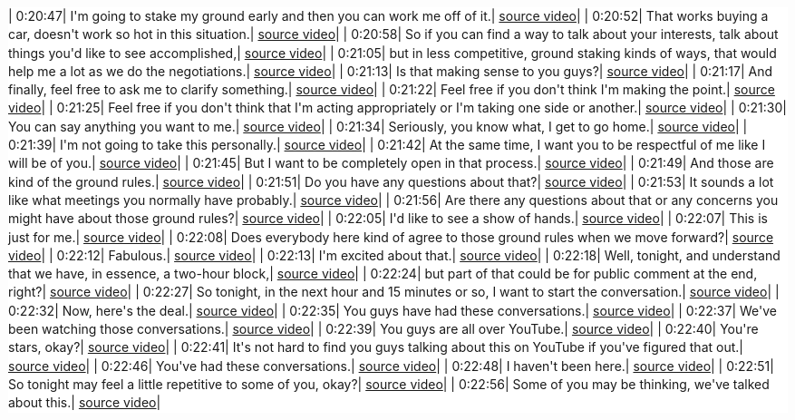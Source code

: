 | 0:20:47| I'm going to stake my ground early and then you can work me off of it.| [source video](https://archive.org/details/city-council-ws-r-3877-110721-hillside-protection?start=1247)|
| 0:20:52| That works buying a car, doesn't work so hot in this situation.| [source video](https://archive.org/details/city-council-ws-r-3877-110721-hillside-protection?start=1252)|
| 0:20:58| So if you can find a way to talk about your interests, talk about things you'd like to see accomplished,| [source video](https://archive.org/details/city-council-ws-r-3877-110721-hillside-protection?start=1258)|
| 0:21:05| but in less competitive, ground staking kinds of ways, that would help me a lot as we do the negotiations.| [source video](https://archive.org/details/city-council-ws-r-3877-110721-hillside-protection?start=1265)|
| 0:21:13| Is that making sense to you guys?| [source video](https://archive.org/details/city-council-ws-r-3877-110721-hillside-protection?start=1273)|
| 0:21:17| And finally, feel free to ask me to clarify something.| [source video](https://archive.org/details/city-council-ws-r-3877-110721-hillside-protection?start=1277)|
| 0:21:22| Feel free if you don't think I'm making the point.| [source video](https://archive.org/details/city-council-ws-r-3877-110721-hillside-protection?start=1282)|
| 0:21:25| Feel free if you don't think that I'm acting appropriately or I'm taking one side or another.| [source video](https://archive.org/details/city-council-ws-r-3877-110721-hillside-protection?start=1285)|
| 0:21:30| You can say anything you want to me.| [source video](https://archive.org/details/city-council-ws-r-3877-110721-hillside-protection?start=1290)|
| 0:21:34| Seriously, you know what, I get to go home.| [source video](https://archive.org/details/city-council-ws-r-3877-110721-hillside-protection?start=1294)|
| 0:21:39| I'm not going to take this personally.| [source video](https://archive.org/details/city-council-ws-r-3877-110721-hillside-protection?start=1299)|
| 0:21:42| At the same time, I want you to be respectful of me like I will be of you.| [source video](https://archive.org/details/city-council-ws-r-3877-110721-hillside-protection?start=1302)|
| 0:21:45| But I want to be completely open in that process.| [source video](https://archive.org/details/city-council-ws-r-3877-110721-hillside-protection?start=1305)|
| 0:21:49| And those are kind of the ground rules.| [source video](https://archive.org/details/city-council-ws-r-3877-110721-hillside-protection?start=1309)|
| 0:21:51| Do you have any questions about that?| [source video](https://archive.org/details/city-council-ws-r-3877-110721-hillside-protection?start=1311)|
| 0:21:53| It sounds a lot like what meetings you normally have probably.| [source video](https://archive.org/details/city-council-ws-r-3877-110721-hillside-protection?start=1313)|
| 0:21:56| Are there any questions about that or any concerns you might have about those ground rules?| [source video](https://archive.org/details/city-council-ws-r-3877-110721-hillside-protection?start=1316)|
| 0:22:05| I'd like to see a show of hands.| [source video](https://archive.org/details/city-council-ws-r-3877-110721-hillside-protection?start=1325)|
| 0:22:07| This is just for me.| [source video](https://archive.org/details/city-council-ws-r-3877-110721-hillside-protection?start=1327)|
| 0:22:08| Does everybody here kind of agree to those ground rules when we move forward?| [source video](https://archive.org/details/city-council-ws-r-3877-110721-hillside-protection?start=1328)|
| 0:22:12| Fabulous.| [source video](https://archive.org/details/city-council-ws-r-3877-110721-hillside-protection?start=1332)|
| 0:22:13| I'm excited about that.| [source video](https://archive.org/details/city-council-ws-r-3877-110721-hillside-protection?start=1333)|
| 0:22:18| Well, tonight, and understand that we have, in essence, a two-hour block,| [source video](https://archive.org/details/city-council-ws-r-3877-110721-hillside-protection?start=1338)|
| 0:22:24| but part of that could be for public comment at the end, right?| [source video](https://archive.org/details/city-council-ws-r-3877-110721-hillside-protection?start=1344)|
| 0:22:27| So tonight, in the next hour and 15 minutes or so, I want to start the conversation.| [source video](https://archive.org/details/city-council-ws-r-3877-110721-hillside-protection?start=1347)|
| 0:22:32| Now, here's the deal.| [source video](https://archive.org/details/city-council-ws-r-3877-110721-hillside-protection?start=1352)|
| 0:22:35| You guys have had these conversations.| [source video](https://archive.org/details/city-council-ws-r-3877-110721-hillside-protection?start=1355)|
| 0:22:37| We've been watching those conversations.| [source video](https://archive.org/details/city-council-ws-r-3877-110721-hillside-protection?start=1357)|
| 0:22:39| You guys are all over YouTube.| [source video](https://archive.org/details/city-council-ws-r-3877-110721-hillside-protection?start=1359)|
| 0:22:40| You're stars, okay?| [source video](https://archive.org/details/city-council-ws-r-3877-110721-hillside-protection?start=1360)|
| 0:22:41| It's not hard to find you guys talking about this on YouTube if you've figured that out.| [source video](https://archive.org/details/city-council-ws-r-3877-110721-hillside-protection?start=1361)|
| 0:22:46| You've had these conversations.| [source video](https://archive.org/details/city-council-ws-r-3877-110721-hillside-protection?start=1366)|
| 0:22:48| I haven't been here.| [source video](https://archive.org/details/city-council-ws-r-3877-110721-hillside-protection?start=1368)|
| 0:22:51| So tonight may feel a little repetitive to some of you, okay?| [source video](https://archive.org/details/city-council-ws-r-3877-110721-hillside-protection?start=1371)|
| 0:22:56| Some of you may be thinking, we've talked about this.| [source video](https://archive.org/details/city-council-ws-r-3877-110721-hillside-protection?start=1376)|